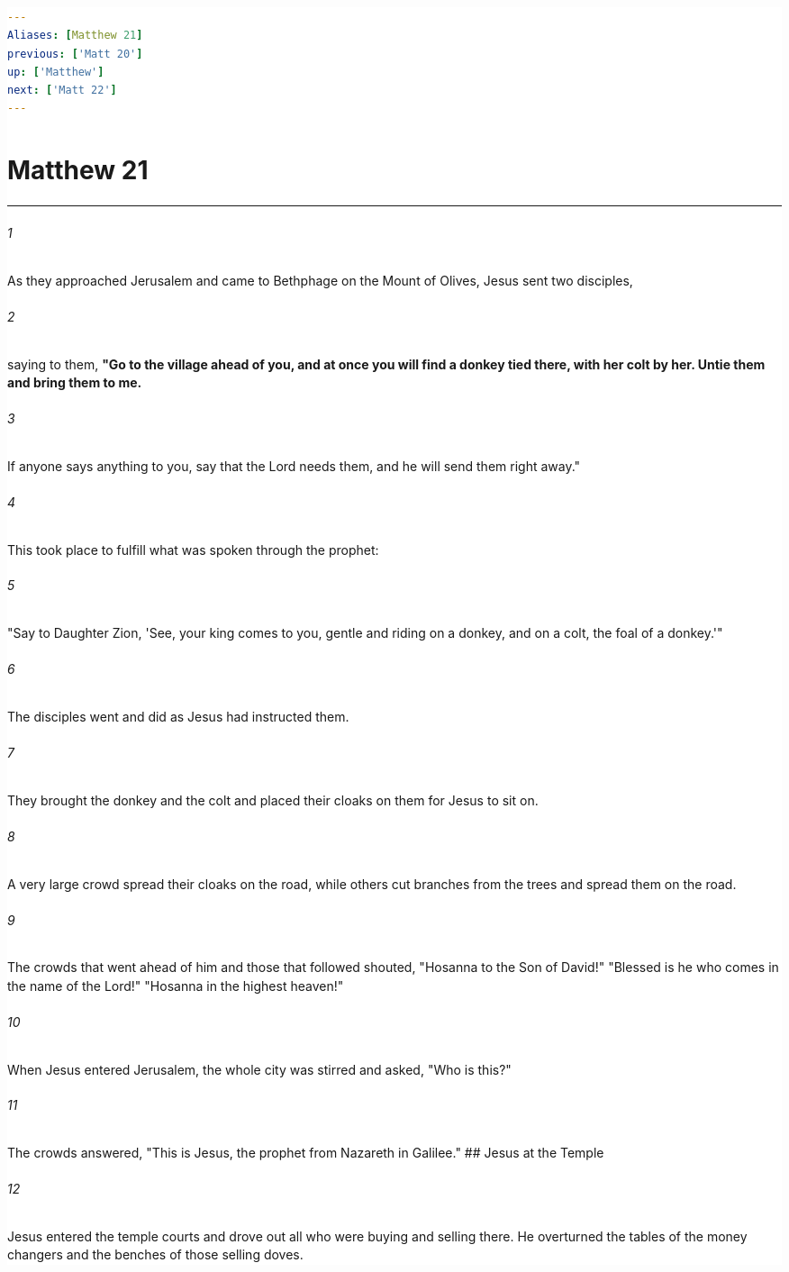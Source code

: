 ```yaml
---
Aliases: [Matthew 21]
previous: ['Matt 20']
up: ['Matthew']
next: ['Matt 22']
---
```

# Matthew 21

***


###### 1 
As they approached Jerusalem and came to Bethphage on the Mount of Olives, Jesus sent two disciples, 

###### 2 
saying to them, **"Go to the village ahead of you, and at once you will find a donkey tied there, with her colt by her. Untie them and bring them to me.** 

###### 3 
If anyone says anything to you, say that the Lord needs them, and he will send them right away." 

###### 4 
This took place to fulfill what was spoken through the prophet: 

###### 5 
"Say to Daughter Zion, 'See, your king comes to you, gentle and riding on a donkey, and on a colt, the foal of a donkey.'" 

###### 6 
The disciples went and did as Jesus had instructed them. 

###### 7 
They brought the donkey and the colt and placed their cloaks on them for Jesus to sit on. 

###### 8 
A very large crowd spread their cloaks on the road, while others cut branches from the trees and spread them on the road. 

###### 9 
The crowds that went ahead of him and those that followed shouted, "Hosanna to the Son of David!" "Blessed is he who comes in the name of the Lord!" "Hosanna in the highest heaven!" 

###### 10 
When Jesus entered Jerusalem, the whole city was stirred and asked, "Who is this?" 

###### 11 
The crowds answered, "This is Jesus, the prophet from Nazareth in Galilee." ## Jesus at the Temple 

###### 12 
Jesus entered the temple courts and drove out all who were buying and selling there. He overturned the tables of the money changers and the benches of those selling doves. 
